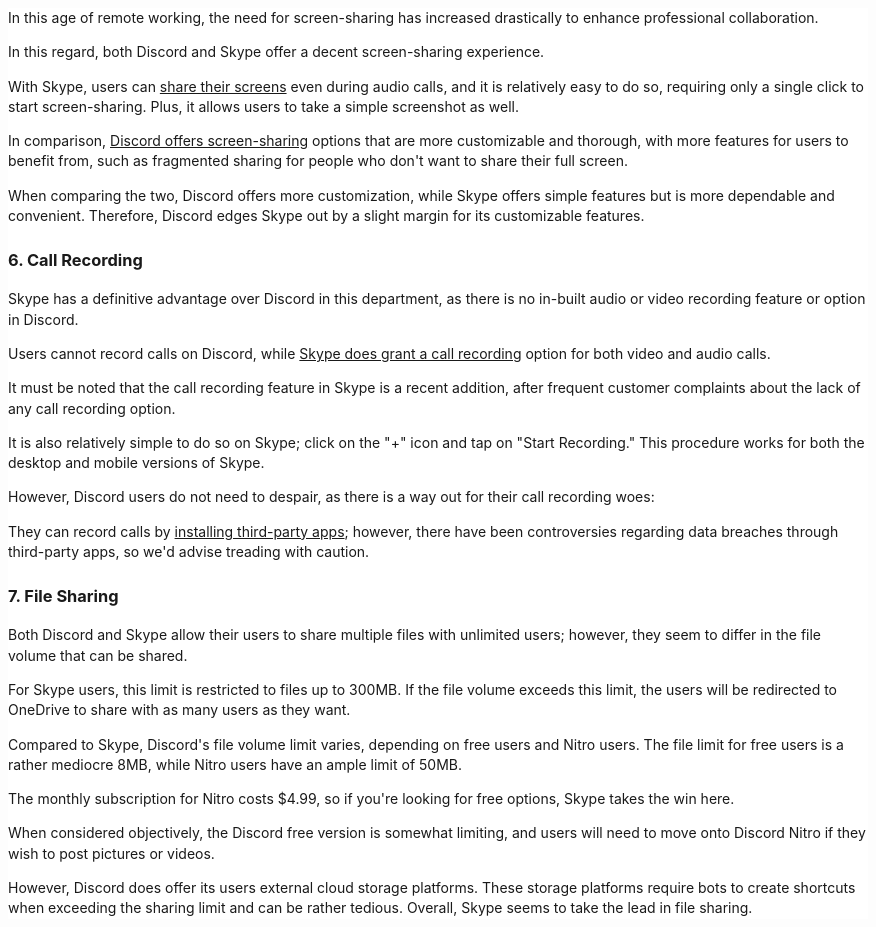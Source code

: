 In this age of remote working, the need for screen-sharing has increased drastically to enhance professional collaboration.

In this regard, both Discord and Skype offer a decent screen-sharing experience.

With Skype, users can [share their screens](https://tools.techidaily.com/wondershare/filmora/download/) even during audio calls, and it is relatively easy to do so, requiring only a single click to start screen-sharing. Plus, it allows users to take a simple screenshot as well.

In comparison, [Discord offers screen-sharing](https://tools.techidaily.com/wondershare/filmora/download/) options that are more customizable and thorough, with more features for users to benefit from, such as fragmented sharing for people who don't want to share their full screen.

When comparing the two, Discord offers more customization, while Skype offers simple features but is more dependable and convenient. Therefore, Discord edges Skype out by a slight margin for its customizable features.

### 6. Call Recording

Skype has a definitive advantage over Discord in this department, as there is no in-built audio or video recording feature or option in Discord.

Users cannot record calls on Discord, while [Skype does grant a call recording](https://tools.techidaily.com/wondershare/filmora/download/) option for both video and audio calls.

It must be noted that the call recording feature in Skype is a recent addition, after frequent customer complaints about the lack of any call recording option.

It is also relatively simple to do so on Skype; click on the "+" icon and tap on "Start Recording." This procedure works for both the desktop and mobile versions of Skype.

However, Discord users do not need to despair, as there is a way out for their call recording woes:

They can record calls by [installing third-party apps](https://tools.techidaily.com/wondershare/filmora/download/); however, there have been controversies regarding data breaches through third-party apps, so we'd advise treading with caution.

### 7. File Sharing

Both Discord and Skype allow their users to share multiple files with unlimited users; however, they seem to differ in the file volume that can be shared.

For Skype users, this limit is restricted to files up to 300MB. If the file volume exceeds this limit, the users will be redirected to OneDrive to share with as many users as they want.

Compared to Skype, Discord's file volume limit varies, depending on free users and Nitro users. The file limit for free users is a rather mediocre 8MB, while Nitro users have an ample limit of 50MB.

The monthly subscription for Nitro costs $4.99, so if you're looking for free options, Skype takes the win here.

When considered objectively, the Discord free version is somewhat limiting, and users will need to move onto Discord Nitro if they wish to post pictures or videos.

However, Discord does offer its users external cloud storage platforms. These storage platforms require bots to create shortcuts when exceeding the sharing limit and can be rather tedious. Overall, Skype seems to take the lead in file sharing.
